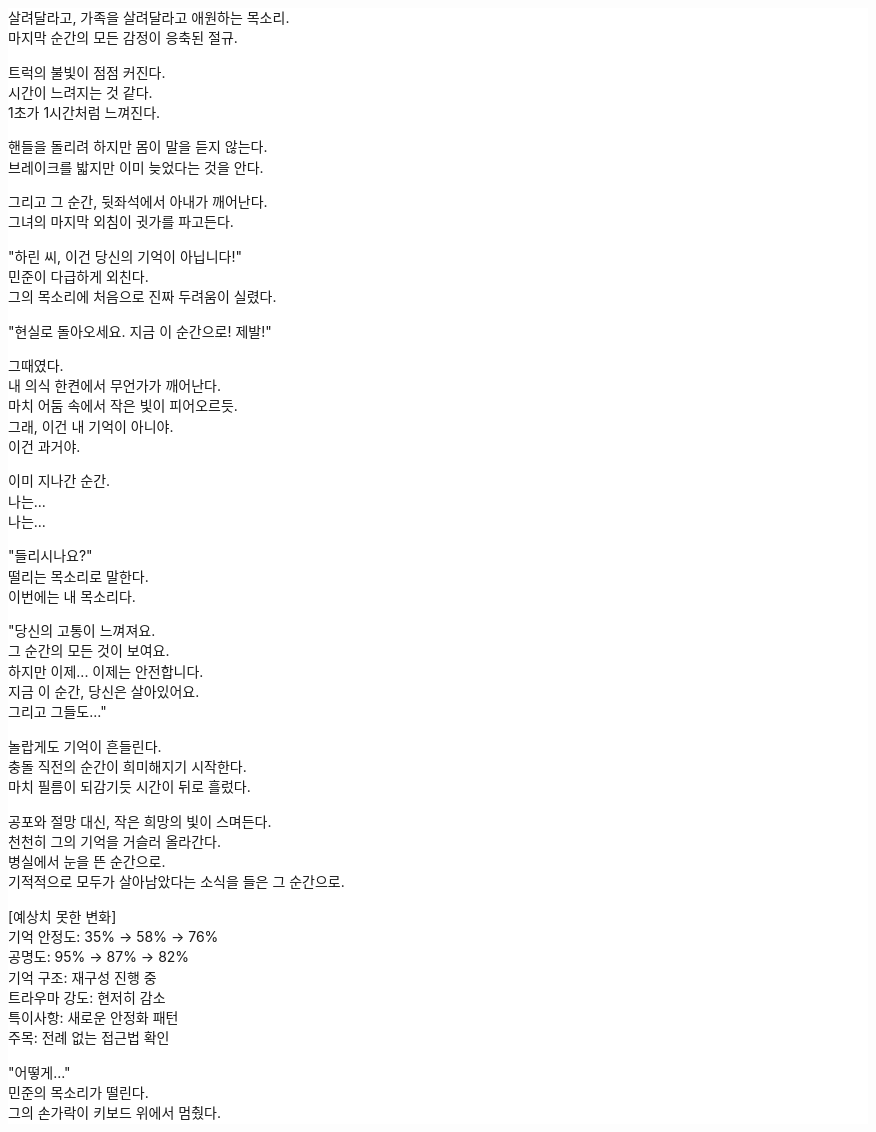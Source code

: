살려달라고, 가족을 살려달라고 애원하는 목소리.  
마지막 순간의 모든 감정이 응축된 절규.

트럭의 불빛이 점점 커진다.  
시간이 느려지는 것 같다.  
1초가 1시간처럼 느껴진다.  

핸들을 돌리려 하지만 몸이 말을 듣지 않는다.  
브레이크를 밟지만 이미 늦었다는 것을 안다.  

그리고 그 순간, 뒷좌석에서 아내가 깨어난다.  
그녀의 마지막 외침이 귓가를 파고든다. 

"하린 씨, 이건 당신의 기억이 아닙니다!"  
민준이 다급하게 외친다.  
그의 목소리에 처음으로 진짜 두려움이 실렸다. 

"현실로 돌아오세요. 지금 이 순간으로! 제발!"

그때였다.  
내 의식 한켠에서 무언가가 깨어난다.  
마치 어둠 속에서 작은 빛이 피어오르듯.  
그래, 이건 내 기억이 아니야.  
이건 과거야.  

이미 지나간 순간.  
나는...  
나는...

"들리시나요?"  
떨리는 목소리로 말한다.  
이번에는 내 목소리다. 

"당신의 고통이 느껴져요.  
그 순간의 모든 것이 보여요.  
하지만 이제... 이제는 안전합니다.  
지금 이 순간, 당신은 살아있어요.  
그리고 그들도..."

놀랍게도 기억이 흔들린다.  
충돌 직전의 순간이 희미해지기 시작한다.  
마치 필름이 되감기듯 시간이 뒤로 흘렀다.  

공포와 절망 대신, 작은 희망의 빛이 스며든다.  
천천히 그의 기억을 거슬러 올라간다.  
병실에서 눈을 뜬 순간으로.  
기적적으로 모두가 살아남았다는 소식을 들은 그 순간으로.

[예상치 못한 변화]  
기억 안정도: 35% → 58% → 76%  
공명도: 95% → 87% → 82%  
기억 구조: 재구성 진행 중  
트라우마 강도: 현저히 감소  
특이사항: 새로운 안정화 패턴  
주목: 전례 없는 접근법 확인

"어떻게..."  
민준의 목소리가 떨린다.  
그의 손가락이 키보드 위에서 멈췄다.
